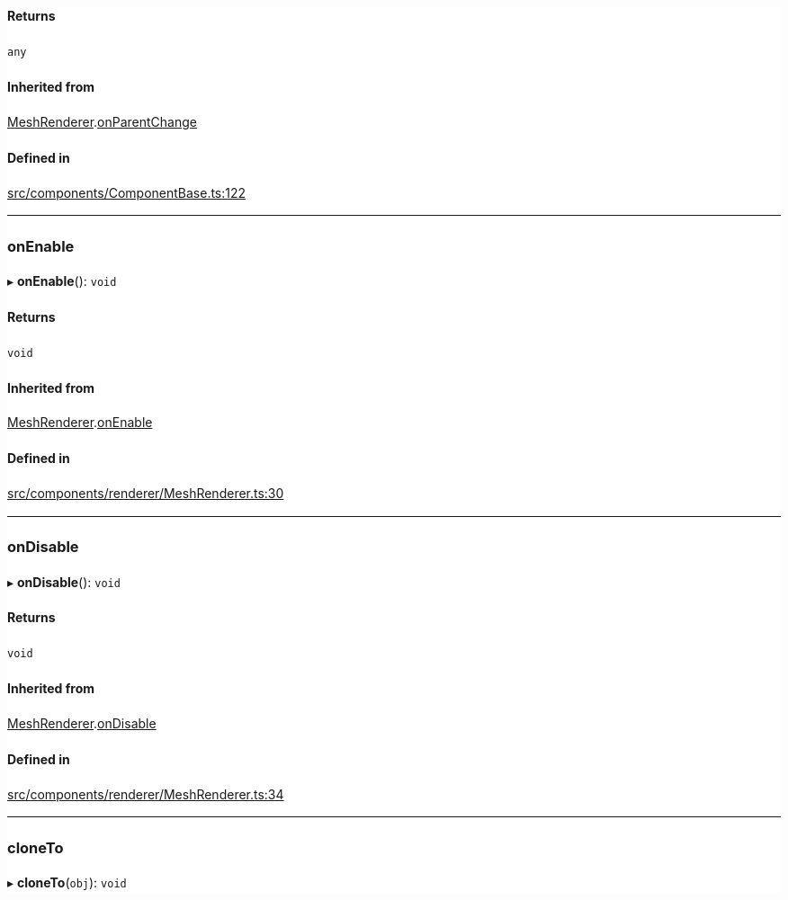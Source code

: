 #### Returns

`any`

#### Inherited from

[MeshRenderer](MeshRenderer.md).[onParentChange](MeshRenderer.md#onparentchange)

#### Defined in

[src/components/ComponentBase.ts:122](https://github.com/Orillusion/orillusion/blob/main/src/components/ComponentBase.ts#L122)

___

### onEnable

▸ **onEnable**(): `void`

#### Returns

`void`

#### Inherited from

[MeshRenderer](MeshRenderer.md).[onEnable](MeshRenderer.md#onenable)

#### Defined in

[src/components/renderer/MeshRenderer.ts:30](https://github.com/Orillusion/orillusion/blob/main/src/components/renderer/MeshRenderer.ts#L30)

___

### onDisable

▸ **onDisable**(): `void`

#### Returns

`void`

#### Inherited from

[MeshRenderer](MeshRenderer.md).[onDisable](MeshRenderer.md#ondisable)

#### Defined in

[src/components/renderer/MeshRenderer.ts:34](https://github.com/Orillusion/orillusion/blob/main/src/components/renderer/MeshRenderer.ts#L34)

___

### cloneTo

▸ **cloneTo**(`obj`): `void`
